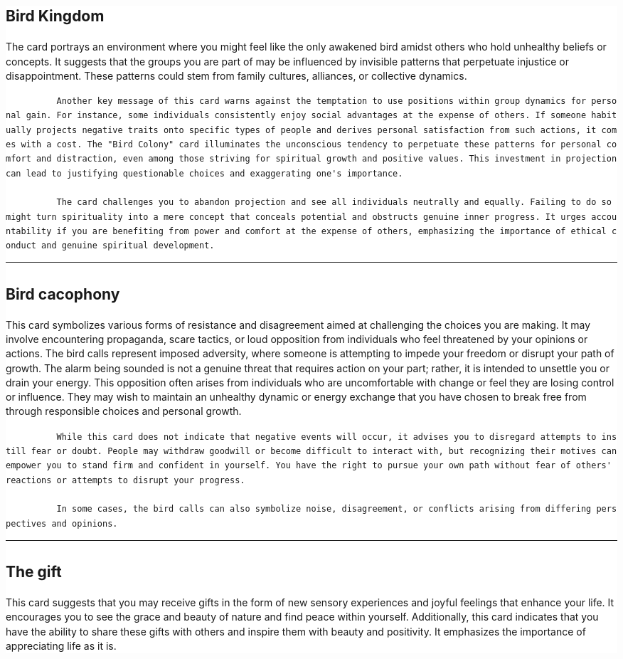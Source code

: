 
## Bird Kingdom

The card portrays an environment where you might feel like the only awakened bird amidst others who hold unhealthy beliefs or concepts. It suggests that the groups you are part of may be influenced by invisible patterns that perpetuate injustice or disappointment. These patterns could stem from family cultures, alliances, or collective dynamics.
              
              Another key message of this card warns against the temptation to use positions within group dynamics for personal gain. For instance, some individuals consistently enjoy social advantages at the expense of others. If someone habitually projects negative traits onto specific types of people and derives personal satisfaction from such actions, it comes with a cost. The "Bird Colony" card illuminates the unconscious tendency to perpetuate these patterns for personal comfort and distraction, even among those striving for spiritual growth and positive values. This investment in projection can lead to justifying questionable choices and exaggerating one's importance.
              
              The card challenges you to abandon projection and see all individuals neutrally and equally. Failing to do so might turn spirituality into a mere concept that conceals potential and obstructs genuine inner progress. It urges accountability if you are benefiting from power and comfort at the expense of others, emphasizing the importance of ethical conduct and genuine spiritual development.

---

## Bird cacophony

This card symbolizes various forms of resistance and disagreement aimed at challenging the choices you are making. It may involve encountering propaganda, scare tactics, or loud opposition from individuals who feel threatened by your opinions or actions. The bird calls represent imposed adversity, where someone is attempting to impede your freedom or disrupt your path of growth. The alarm being sounded is not a genuine threat that requires action on your part; rather, it is intended to unsettle you or drain your energy. This opposition often arises from individuals who are uncomfortable with change or feel they are losing control or influence. They may wish to maintain an unhealthy dynamic or energy exchange that you have chosen to break free from through responsible choices and personal growth.
              
              While this card does not indicate that negative events will occur, it advises you to disregard attempts to instill fear or doubt. People may withdraw goodwill or become difficult to interact with, but recognizing their motives can empower you to stand firm and confident in yourself. You have the right to pursue your own path without fear of others' reactions or attempts to disrupt your progress.
              
              In some cases, the bird calls can also symbolize noise, disagreement, or conflicts arising from differing perspectives and opinions.

---

## The gift

This card suggests that you may receive gifts in the form of new sensory experiences and joyful feelings that enhance your life. It encourages you to see the grace and beauty of nature and find peace within yourself. Additionally, this card indicates that you have the ability to share these gifts with others and inspire them with beauty and positivity. It emphasizes the importance of appreciating life as it is.
              